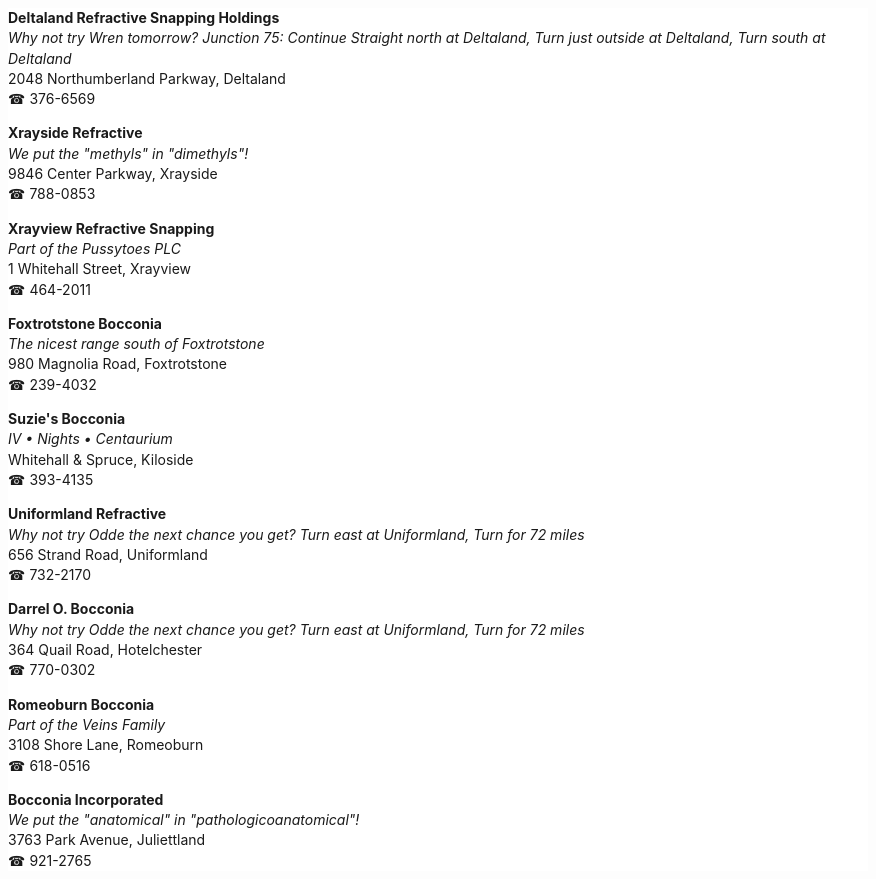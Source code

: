 

**Deltaland Refractive Snapping Holdings**  
_Why not try Wren tomorrow? 
Junction 75: Continue Straight north at Deltaland, Turn just outside at Deltaland, Turn south at Deltaland_  
2048 Northumberland Parkway, Deltaland  
☎ 376-6569



**Xrayside Refractive**  
_We put the "methyls" in "dimethyls"!_  
9846 Center Parkway, Xrayside  
☎ 788-0853



**Xrayview Refractive Snapping**  
_Part of the Pussytoes PLC_  
1 Whitehall Street, Xrayview  
☎ 464-2011



**Foxtrotstone Bocconia**  
_The nicest range south of Foxtrotstone_  
980 Magnolia Road, Foxtrotstone  
☎ 239-4032



**Suzie's Bocconia**  
_IV • Nights • Centaurium_  
Whitehall & Spruce, Kiloside  
☎ 393-4135



**Uniformland Refractive**  
_Why not try Odde the next chance you get? 
Turn east at Uniformland, Turn for 72 miles_  
656 Strand Road, Uniformland  
☎ 732-2170



**Darrel O. Bocconia**  
_Why not try Odde the next chance you get? 
Turn east at Uniformland, Turn for 72 miles_  
364 Quail Road, Hotelchester  
☎ 770-0302



**Romeoburn Bocconia**  
_Part of the Veins Family_  
3108 Shore Lane, Romeoburn  
☎ 618-0516



**Bocconia Incorporated**  
_We put the "anatomical" in "pathologicoanatomical"!_  
3763 Park Avenue, Juliettland  
☎ 921-2765
